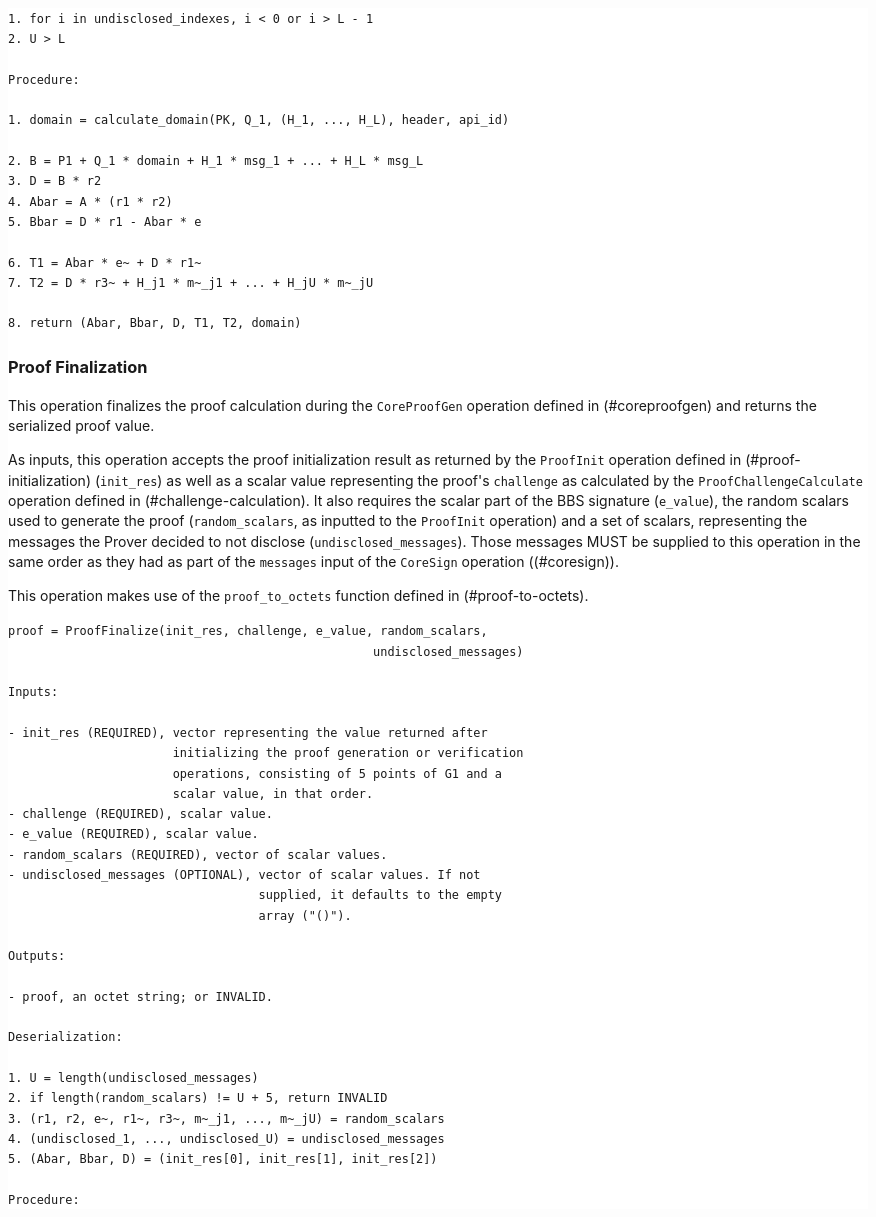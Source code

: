 ```
1. for i in undisclosed_indexes, i < 0 or i > L - 1
2. U > L

Procedure:

1. domain = calculate_domain(PK, Q_1, (H_1, ..., H_L), header, api_id)

2. B = P1 + Q_1 * domain + H_1 * msg_1 + ... + H_L * msg_L
3. D = B * r2
4. Abar = A * (r1 * r2)
5. Bbar = D * r1 - Abar * e

6. T1 = Abar * e~ + D * r1~
7. T2 = D * r3~ + H_j1 * m~_j1 + ... + H_jU * m~_jU

8. return (Abar, Bbar, D, T1, T2, domain)
```

### Proof Finalization

This operation finalizes the proof calculation during the `CoreProofGen` operation defined in (#coreproofgen) and returns the serialized proof value.

As inputs, this operation accepts the proof initialization result as returned by the `ProofInit` operation defined in (#proof-initialization) (`init_res`) as well as a scalar value representing the proof's `challenge` as calculated by the `ProofChallengeCalculate` operation defined in (#challenge-calculation). It also requires the scalar part of the BBS signature (`e_value`), the random scalars used to generate the proof (`random_scalars`, as inputted to the `ProofInit` operation) and a set of scalars, representing the messages the Prover decided to not disclose (`undisclosed_messages`). Those messages MUST be supplied to this operation in the same order as they had as part of the `messages` input of the `CoreSign` operation ((#coresign)).

This operation makes use of the `proof_to_octets` function defined in (#proof-to-octets).

```
proof = ProofFinalize(init_res, challenge, e_value, random_scalars,
                                                   undisclosed_messages)

Inputs:

- init_res (REQUIRED), vector representing the value returned after
                       initializing the proof generation or verification
                       operations, consisting of 5 points of G1 and a
                       scalar value, in that order.
- challenge (REQUIRED), scalar value.
- e_value (REQUIRED), scalar value.
- random_scalars (REQUIRED), vector of scalar values.
- undisclosed_messages (OPTIONAL), vector of scalar values. If not
                                   supplied, it defaults to the empty
                                   array ("()").

Outputs:

- proof, an octet string; or INVALID.

Deserialization:

1. U = length(undisclosed_messages)
2. if length(random_scalars) != U + 5, return INVALID
3. (r1, r2, e~, r1~, r3~, m~_j1, ..., m~_jU) = random_scalars
4. (undisclosed_1, ..., undisclosed_U) = undisclosed_messages
5. (Abar, Bbar, D) = (init_res[0], init_res[1], init_res[2])

Procedure:

```